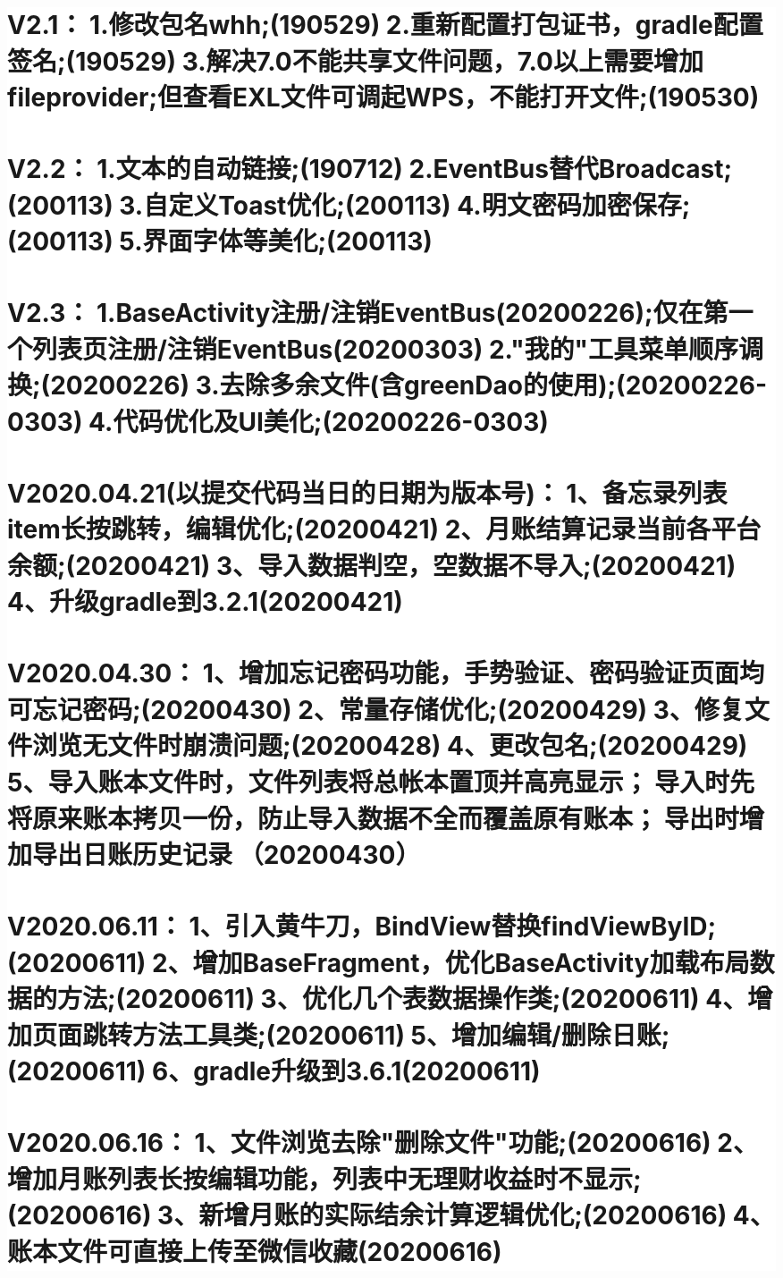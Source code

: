 V2.1：
   1.修改包名whh;(190529)
   2.重新配置打包证书，gradle配置签名;(190529)
   3.解决7.0不能共享文件问题，7.0以上需要增加fileprovider;但查看EXL文件可调起WPS，不能打开文件;(190530)
====================================================================================================

V2.2：
   1.文本的自动链接;(190712)
   2.EventBus替代Broadcast;(200113)
   3.自定义Toast优化;(200113)
   4.明文密码加密保存;(200113)
   5.界面字体等美化;(200113)
====================================================================================================

V2.3：
   1.BaseActivity注册/注销EventBus(20200226);仅在第一个列表页注册/注销EventBus(20200303)
   2."我的"工具菜单顺序调换;(20200226)
   3.去除多余文件(含greenDao的使用);(20200226-0303)
   4.代码优化及UI美化;(20200226-0303)
====================================================================================================

V2020.04.21(以提交代码当日的日期为版本号)：
   1、备忘录列表item长按跳转，编辑优化;(20200421)
   2、月账结算记录当前各平台余额;(20200421)
   3、导入数据判空，空数据不导入;(20200421)
   4、升级gradle到3.2.1(20200421)
====================================================================================================

V2020.04.30：
   1、增加忘记密码功能，手势验证、密码验证页面均可忘记密码;(20200430)
   2、常量存储优化;(20200429)
   3、修复文件浏览无文件时崩溃问题;(20200428)
   4、更改包名;(20200429)
   5、导入账本文件时，文件列表将总帐本置顶并高亮显示；
      导入时先将原来账本拷贝一份，防止导入数据不全而覆盖原有账本；
      导出时增加导出日账历史记录                             （20200430）
====================================================================================================

V2020.06.11：
   1、引入黄牛刀，BindView替换findViewByID;(20200611)
   2、增加BaseFragment，优化BaseActivity加载布局数据的方法;(20200611)
   3、优化几个表数据操作类;(20200611)
   4、增加页面跳转方法工具类;(20200611)
   5、增加编辑/删除日账;(20200611)
   6、gradle升级到3.6.1(20200611)
====================================================================================================

V2020.06.16：
   1、文件浏览去除"删除文件"功能;(20200616)
   2、增加月账列表长按编辑功能，列表中无理财收益时不显示;(20200616)
   3、新增月账的实际结余计算逻辑优化;(20200616)
   4、账本文件可直接上传至微信收藏(20200616)
====================================================================================================
